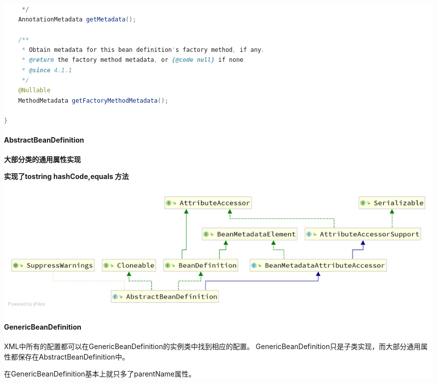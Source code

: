 ```java
	 */
	AnnotationMetadata getMetadata();

	/**
	 * Obtain metadata for this bean definition's factory method, if any.
	 * @return the factory method metadata, or {@code null} if none
	 * @since 4.1.1
	 */
	@Nullable
	MethodMetadata getFactoryMethodMetadata();

}
```



#### AbstractBeanDefinition

**大部分类的通用属性实现**

**实现了tostring hashCode,equals 方法**



![](images\abstractBeanDefinition.png)





#### GenericBeanDefinition



XML中所有的配置都可以在GenericBeanDefinition的实例类中找到相应的配置。
GenericBeanDefinition只是子类实现，而大部分通用属性都保存在AbstractBeanDefinition中。

在GenericBeanDefinition基本上就只多了parentName属性。


